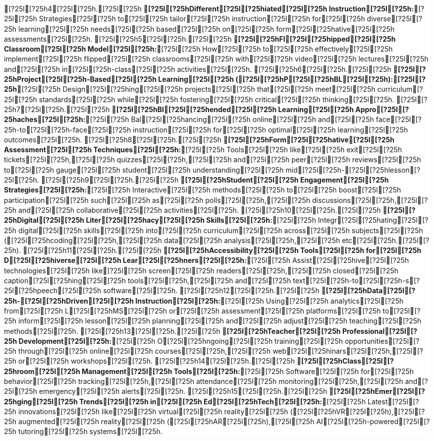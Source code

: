 [?25l[?25h4[?25l[?25h.[?25l[?25h **[?25l[?25hDifferent[?25l[?25hiated[?25l[?25h Instruction[?25l[?25h:**[?25l[?25h Strategies[?25l[?25h to[?25l[?25h tailor[?25l[?25h instruction[?25l[?25h for[?25l[?25h diverse[?25l[?25h learning[?25l[?25h needs[?25l[?25h based[?25l[?25h on[?25l[?25h form[?25l[?25hative[?25l[?25h assessments[?25l[?25h.
[?25l[?25h5[?25l[?25h.[?25l[?25h **[?25l[?25hFl[?25l[?25hipped[?25l[?25h Classroom[?25l[?25h Model[?25l[?25h:**[?25l[?25h How[?25l[?25h to[?25l[?25h effectively[?25l[?25h implement[?25l[?25h flipped[?25l[?25h classrooms[?25l[?25h with[?25l[?25h video[?25l[?25h lectures[?25l[?25h and[?25l[?25h in[?25l[?25h-class[?25l[?25h activities[?25l[?25h.
[?25l[?25h6[?25l[?25h.[?25l[?25h **[?25l[?25hProject[?25l[?25h-Based[?25l[?25h Learning[?25l[?25h ([?25l[?25hP[?25l[?25hBL[?25l[?25h):[?25l[?25h**[?25l[?25h Design[?25l[?25hing[?25l[?25h projects[?25l[?25h that[?25l[?25h meet[?25l[?25h curriculum[?25l[?25h standards[?25l[?25h while[?25l[?25h fostering[?25l[?25h critical[?25l[?25h thinking[?25l[?25h.
[?25l[?25h7[?25l[?25h.[?25l[?25h **[?25l[?25hBl[?25l[?25hended[?25l[?25h Learning[?25l[?25h Appro[?25l[?25haches[?25l[?25h:**[?25l[?25h Bal[?25l[?25hancing[?25l[?25h online[?25l[?25h and[?25l[?25h face[?25l[?25h-to[?25l[?25h-face[?25l[?25h instruction[?25l[?25h for[?25l[?25h optimal[?25l[?25h learning[?25l[?25h outcomes[?25l[?25h.
[?25l[?25h8[?25l[?25h.[?25l[?25h **[?25l[?25hForm[?25l[?25hative[?25l[?25h Assessment[?25l[?25h Techniques[?25l[?25h:**[?25l[?25h Tools[?25l[?25h like[?25l[?25h exit[?25l[?25h tickets[?25l[?25h,[?25l[?25h quizzes[?25l[?25h,[?25l[?25h and[?25l[?25h peer[?25l[?25h reviews[?25l[?25h to[?25l[?25h gauge[?25l[?25h student[?25l[?25h understanding[?25l[?25h mid[?25l[?25h-[?25l[?25hlesson[?25l[?25h.
[?25l[?25h9[?25l[?25h.[?25l[?25h **[?25l[?25hStudent[?25l[?25h Engagement[?25l[?25h Strategies[?25l[?25h:**[?25l[?25h Interactive[?25l[?25h methods[?25l[?25h to[?25l[?25h boost[?25l[?25h participation[?25l[?25h such[?25l[?25h as[?25l[?25h polls[?25l[?25h,[?25l[?25h discussions[?25l[?25h,[?25l[?25h and[?25l[?25h collaborative[?25l[?25h activities[?25l[?25h.
[?25l[?25h10[?25l[?25h.[?25l[?25h **[?25l[?25hDigital[?25l[?25h Liter[?25l[?25hacy[?25l[?25h Skills[?25l[?25h:**[?25l[?25h Integr[?25l[?25hating[?25l[?25h digital[?25l[?25h skills[?25l[?25h into[?25l[?25h curriculum[?25l[?25h across[?25l[?25h subjects[?25l[?25h ([?25l[?25hcoding[?25l[?25h,[?25l[?25h data[?25l[?25h analysis[?25l[?25h,[?25l[?25h etc[?25l[?25h.[?25l[?25h).
[?25l[?25h11[?25l[?25h.[?25l[?25h **[?25l[?25hAccessibility[?25l[?25h Tools[?25l[?25h for[?25l[?25h D[?25l[?25hiverse[?25l[?25h Lear[?25l[?25hners[?25l[?25h:**[?25l[?25h Assist[?25l[?25hive[?25l[?25h technologies[?25l[?25h like[?25l[?25h screen[?25l[?25h readers[?25l[?25h,[?25l[?25h closed[?25l[?25h caption[?25l[?25hing[?25l[?25h tools[?25l[?25h,[?25l[?25h and[?25l[?25h text[?25l[?25h-to[?25l[?25h-s[?25l[?25hpeech[?25l[?25h software[?25l[?25h.
[?25l[?25h12[?25l[?25h.[?25l[?25h **[?25l[?25hData[?25l[?25h-[?25l[?25hDriven[?25l[?25h Instruction[?25l[?25h:**[?25l[?25h Using[?25l[?25h analytics[?25l[?25h from[?25l[?25h L[?25l[?25hMS[?25l[?25h or[?25l[?25h assessment[?25l[?25h platforms[?25l[?25h to[?25l[?25h inform[?25l[?25h lesson[?25l[?25h planning[?25l[?25h and[?25l[?25h adjust[?25l[?25h teaching[?25l[?25h methods[?25l[?25h.
[?25l[?25h13[?25l[?25h.[?25l[?25h **[?25l[?25hTeacher[?25l[?25h Professional[?25l[?25h Development[?25l[?25h:**[?25l[?25h O[?25l[?25hngoing[?25l[?25h training[?25l[?25h opportunities[?25l[?25h through[?25l[?25h online[?25l[?25h courses[?25l[?25h,[?25l[?25h web[?25l[?25hinars[?25l[?25h,[?25l[?25h or[?25l[?25h workshops[?25l[?25h.
[?25l[?25h14[?25l[?25h.[?25l[?25h **[?25l[?25hClass[?25l[?25hroom[?25l[?25h Management[?25l[?25h Tools[?25l[?25h:**[?25l[?25h Software[?25l[?25h for[?25l[?25h behavior[?25l[?25h tracking[?25l[?25h,[?25l[?25h attendance[?25l[?25h monitoring[?25l[?25h,[?25l[?25h and[?25l[?25h emergency[?25l[?25h alerts[?25l[?25h.
[?25l[?25h15[?25l[?25h.[?25l[?25h **[?25l[?25hEmer[?25l[?25hging[?25l[?25h Trends[?25l[?25h in[?25l[?25h Ed[?25l[?25hTech[?25l[?25h:**[?25l[?25h Latest[?25l[?25h innovations[?25l[?25h like[?25l[?25h virtual[?25l[?25h reality[?25l[?25h ([?25l[?25hVR[?25l[?25h),[?25l[?25h augmented[?25l[?25h reality[?25l[?25h ([?25l[?25hAR[?25l[?25h),[?25l[?25h AI[?25l[?25h-powered[?25l[?25h tutoring[?25l[?25h systems[?25l[?25h.
